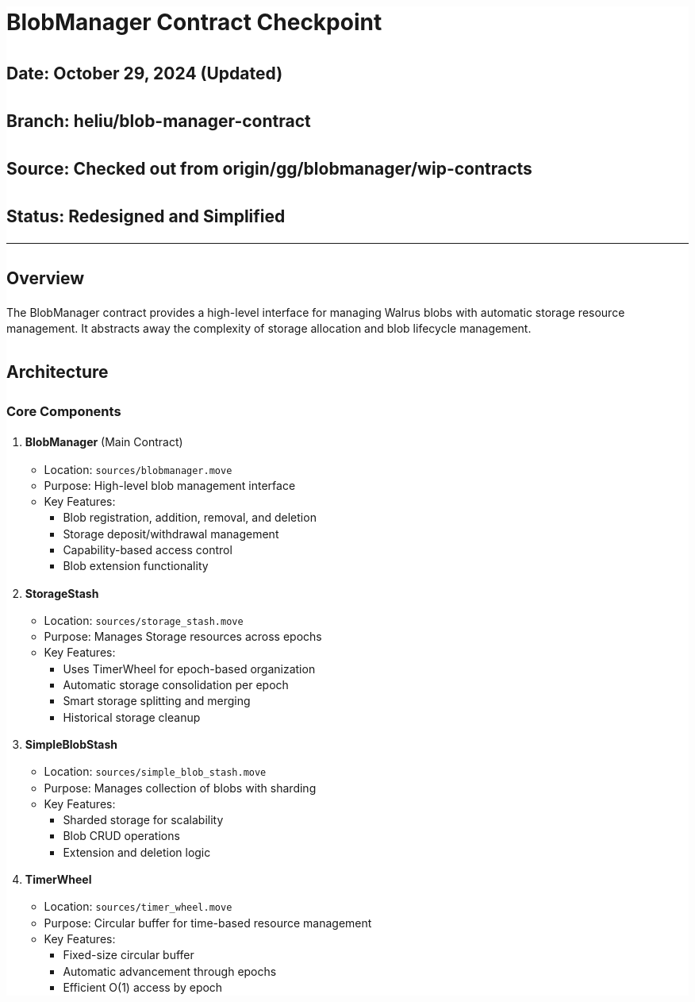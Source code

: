 # BlobManager Contract Checkpoint

## Date: October 29, 2024 (Updated)
## Branch: heliu/blob-manager-contract
## Source: Checked out from origin/gg/blobmanager/wip-contracts
## Status: Redesigned and Simplified

---

## Overview
The BlobManager contract provides a high-level interface for managing Walrus blobs with automatic storage resource management. It abstracts away the complexity of storage allocation and blob lifecycle management.

## Architecture

### Core Components

1. **BlobManager** (Main Contract)
   - Location: `sources/blobmanager.move`
   - Purpose: High-level blob management interface
   - Key Features:
     - Blob registration, addition, removal, and deletion
     - Storage deposit/withdrawal management
     - Capability-based access control
     - Blob extension functionality

2. **StorageStash**
   - Location: `sources/storage_stash.move`
   - Purpose: Manages Storage resources across epochs
   - Key Features:
     - Uses TimerWheel for epoch-based organization
     - Automatic storage consolidation per epoch
     - Smart storage splitting and merging
     - Historical storage cleanup

3. **SimpleBlobStash**
   - Location: `sources/simple_blob_stash.move`
   - Purpose: Manages collection of blobs with sharding
   - Key Features:
     - Sharded storage for scalability
     - Blob CRUD operations
     - Extension and deletion logic

4. **TimerWheel**
   - Location: `sources/timer_wheel.move`
   - Purpose: Circular buffer for time-based resource management
   - Key Features:
     - Fixed-size circular buffer
     - Automatic advancement through epochs
     - Efficient O(1) access by epoch
